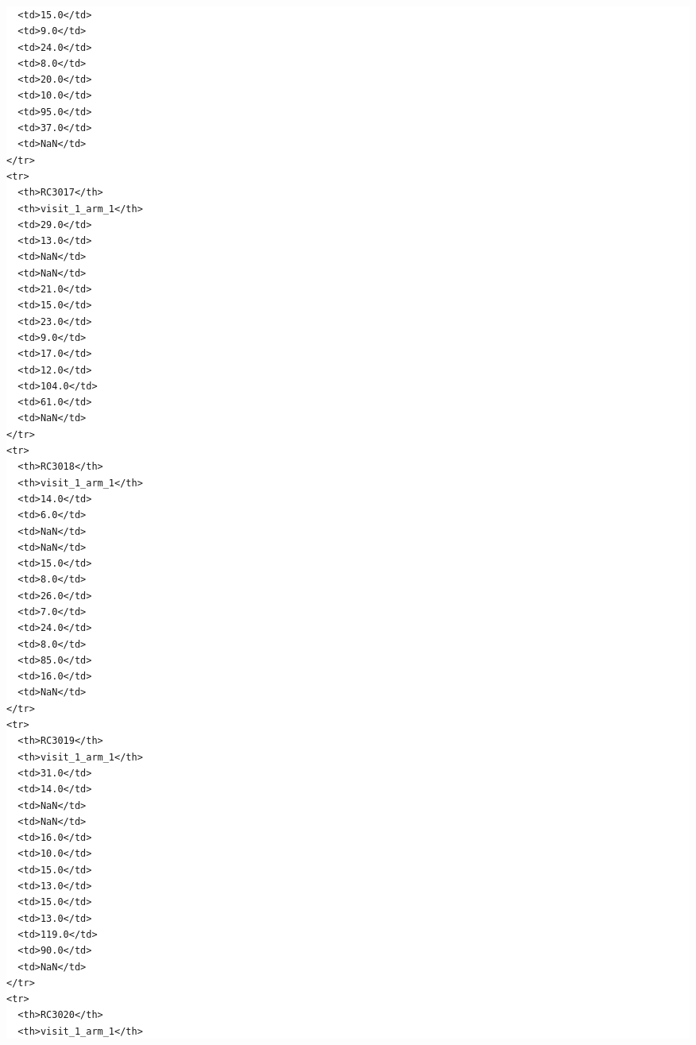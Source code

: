       <td>15.0</td>
      <td>9.0</td>
      <td>24.0</td>
      <td>8.0</td>
      <td>20.0</td>
      <td>10.0</td>
      <td>95.0</td>
      <td>37.0</td>
      <td>NaN</td>
    </tr>
    <tr>
      <th>RC3017</th>
      <th>visit_1_arm_1</th>
      <td>29.0</td>
      <td>13.0</td>
      <td>NaN</td>
      <td>NaN</td>
      <td>21.0</td>
      <td>15.0</td>
      <td>23.0</td>
      <td>9.0</td>
      <td>17.0</td>
      <td>12.0</td>
      <td>104.0</td>
      <td>61.0</td>
      <td>NaN</td>
    </tr>
    <tr>
      <th>RC3018</th>
      <th>visit_1_arm_1</th>
      <td>14.0</td>
      <td>6.0</td>
      <td>NaN</td>
      <td>NaN</td>
      <td>15.0</td>
      <td>8.0</td>
      <td>26.0</td>
      <td>7.0</td>
      <td>24.0</td>
      <td>8.0</td>
      <td>85.0</td>
      <td>16.0</td>
      <td>NaN</td>
    </tr>
    <tr>
      <th>RC3019</th>
      <th>visit_1_arm_1</th>
      <td>31.0</td>
      <td>14.0</td>
      <td>NaN</td>
      <td>NaN</td>
      <td>16.0</td>
      <td>10.0</td>
      <td>15.0</td>
      <td>13.0</td>
      <td>15.0</td>
      <td>13.0</td>
      <td>119.0</td>
      <td>90.0</td>
      <td>NaN</td>
    </tr>
    <tr>
      <th>RC3020</th>
      <th>visit_1_arm_1</th>